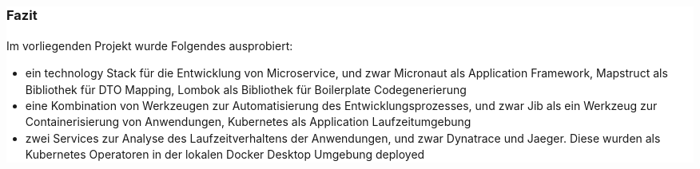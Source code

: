 ### Fazit

Im vorliegenden Projekt wurde Folgendes ausprobiert:
- ein technology Stack für die Entwicklung von Microservice, und zwar Micronaut als Application Framework, Mapstruct als Bibliothek für DTO Mapping, Lombok als Bibliothek für Boilerplate Codegenerierung
- eine Kombination von Werkzeugen zur Automatisierung des Entwicklungsprozesses, und zwar Jib als ein Werkzeug zur Containerisierung von Anwendungen, Kubernetes als Application Laufzeitumgebung
- zwei Services zur Analyse des Laufzeitverhaltens der Anwendungen, und zwar Dynatrace und Jaeger. Diese wurden als Kubernetes Operatoren in der lokalen Docker Desktop Umgebung deployed







